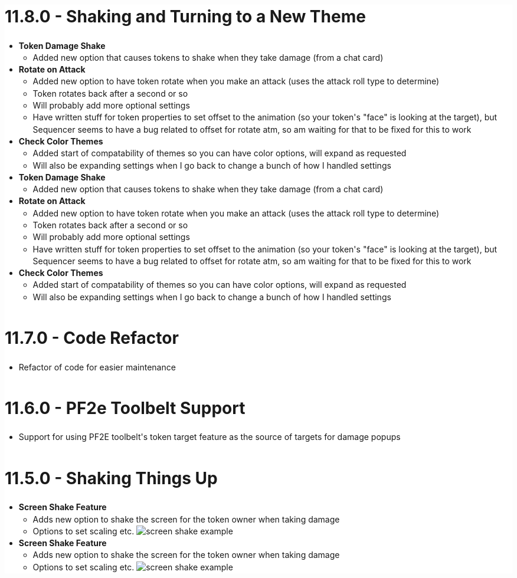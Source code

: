 # 11.8.0 - Shaking and Turning to a New Theme

-   **Token Damage Shake**
    -   Added new option that causes tokens to shake when they take damage (from a chat card)
-   **Rotate on Attack**
    -   Added new option to have token rotate when you make an attack (uses the attack roll type to determine)
    -   Token rotates back after a second or so
    -   Will probably add more optional settings
    -   Have written stuff for token properties to set offset to the animation (so your token's "face" is looking at the target), but Sequencer seems to have a bug related to offset for rotate atm, so am waiting for that to be fixed for this to work
-   **Check Color Themes**
    -   Added start of compatability of themes so you can have color options, will expand as requested
    -   Will also be expanding settings when I go back to change a bunch of how I handled settings
-   **Token Damage Shake**
    -   Added new option that causes tokens to shake when they take damage (from a chat card)
-   **Rotate on Attack**
    -   Added new option to have token rotate when you make an attack (uses the attack roll type to determine)
    -   Token rotates back after a second or so
    -   Will probably add more optional settings
    -   Have written stuff for token properties to set offset to the animation (so your token's "face" is looking at the target), but Sequencer seems to have a bug related to offset for rotate atm, so am waiting for that to be fixed for this to work
-   **Check Color Themes**
    -   Added start of compatability of themes so you can have color options, will expand as requested
    -   Will also be expanding settings when I go back to change a bunch of how I handled settings

# 11.7.0 - Code Refactor

-   Refactor of code for easier maintenance

# 11.6.0 - PF2e Toolbelt Support

-   Support for using PF2E toolbelt's token target feature as the source of targets for damage popups

# 11.5.0 - Shaking Things Up

-   **Screen Shake Feature**
    -   Adds new option to shake the screen for the token owner when taking damage
    -   Options to set scaling etc.
        ![screen shake example](https://github.com/ChasarooniZ/pf2e-rpg-numbers/assets/79132112/923e8814-be6f-424b-82b2-bf23d317f465)
-   **Screen Shake Feature**
    -   Adds new option to shake the screen for the token owner when taking damage
    -   Options to set scaling etc.
        ![screen shake example](https://github.com/ChasarooniZ/pf2e-rpg-numbers/assets/79132112/923e8814-be6f-424b-82b2-bf23d317f465)
